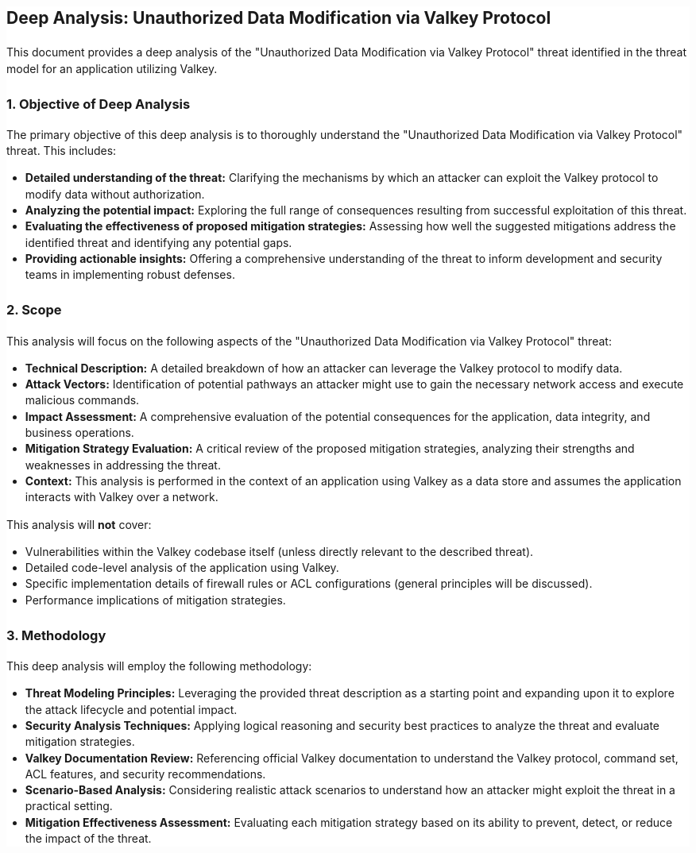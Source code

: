 ## Deep Analysis: Unauthorized Data Modification via Valkey Protocol

This document provides a deep analysis of the "Unauthorized Data Modification via Valkey Protocol" threat identified in the threat model for an application utilizing Valkey.

### 1. Objective of Deep Analysis

The primary objective of this deep analysis is to thoroughly understand the "Unauthorized Data Modification via Valkey Protocol" threat. This includes:

*   **Detailed understanding of the threat:**  Clarifying the mechanisms by which an attacker can exploit the Valkey protocol to modify data without authorization.
*   **Analyzing the potential impact:**  Exploring the full range of consequences resulting from successful exploitation of this threat.
*   **Evaluating the effectiveness of proposed mitigation strategies:** Assessing how well the suggested mitigations address the identified threat and identifying any potential gaps.
*   **Providing actionable insights:**  Offering a comprehensive understanding of the threat to inform development and security teams in implementing robust defenses.

### 2. Scope

This analysis will focus on the following aspects of the "Unauthorized Data Modification via Valkey Protocol" threat:

*   **Technical Description:**  A detailed breakdown of how an attacker can leverage the Valkey protocol to modify data.
*   **Attack Vectors:**  Identification of potential pathways an attacker might use to gain the necessary network access and execute malicious commands.
*   **Impact Assessment:**  A comprehensive evaluation of the potential consequences for the application, data integrity, and business operations.
*   **Mitigation Strategy Evaluation:**  A critical review of the proposed mitigation strategies, analyzing their strengths and weaknesses in addressing the threat.
*   **Context:** This analysis is performed in the context of an application using Valkey as a data store and assumes the application interacts with Valkey over a network.

This analysis will **not** cover:

*   Vulnerabilities within the Valkey codebase itself (unless directly relevant to the described threat).
*   Detailed code-level analysis of the application using Valkey.
*   Specific implementation details of firewall rules or ACL configurations (general principles will be discussed).
*   Performance implications of mitigation strategies.

### 3. Methodology

This deep analysis will employ the following methodology:

*   **Threat Modeling Principles:**  Leveraging the provided threat description as a starting point and expanding upon it to explore the attack lifecycle and potential impact.
*   **Security Analysis Techniques:**  Applying logical reasoning and security best practices to analyze the threat and evaluate mitigation strategies.
*   **Valkey Documentation Review:**  Referencing official Valkey documentation to understand the Valkey protocol, command set, ACL features, and security recommendations.
*   **Scenario-Based Analysis:**  Considering realistic attack scenarios to understand how an attacker might exploit the threat in a practical setting.
*   **Mitigation Effectiveness Assessment:**  Evaluating each mitigation strategy based on its ability to prevent, detect, or reduce the impact of the threat.
